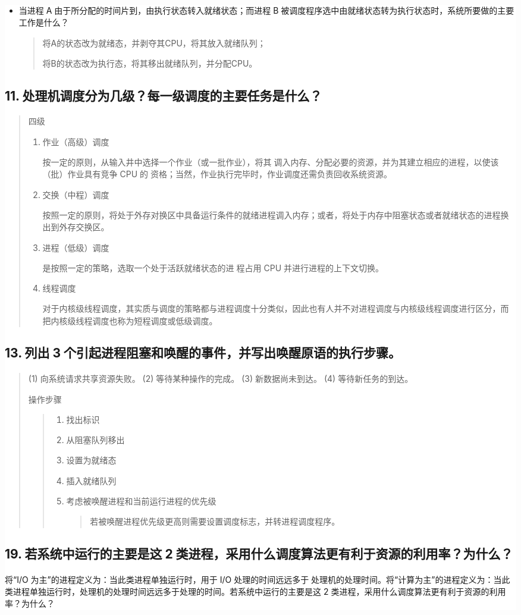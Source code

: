 - 当进程 A 由于所分配的时间片到，由执行状态转入就绪状态；而进程 B 被调度程序选中由就绪状态转为执行状态时，系统所要做的主要工作是什么？

  > 将A的状态改为就绪态，并剥夺其CPU，将其放入就绪队列；
  >
  > 将B的状态改为执行态，将其移出就绪队列，并分配CPU。

## 11. 处理机调度分为几级？每一级调度的主要任务是什么？

> 四级
>
> 1. 作业（高级）调度
>
>    按一定的原则，从输入井中选择一个作业（或一批作业），将其 调入内存、分配必要的资源，并为其建立相应的进程，以使该（批）作业具有竞争 CPU 的 资格；当然，作业执行完毕时，作业调度还需负责回收系统资源。
>
> 2. 交换（中程）调度
>
>    按照一定的原则，将处于外存对换区中具备运行条件的就绪进程调入内存；或者，将处于内存中阻塞状态或者就绪状态的进程换出到外存交换区。
>
> 3. 进程（低级）调度
>
>    是按照一定的策略，选取一个处于活跃就绪状态的进 程占用 CPU 并进行进程的上下文切换。
>
> 4. 线程调度
>
>    对于内核级线程调度，其实质与调度的策略都与进程调度十分类似，因此也有人并不对进程调度与内核级线程调度进行区分，而把内核级线程调度也称为短程调度或低级调度。
>
>    

## 13. 列出 3 个引起进程阻塞和唤醒的事件，并写出唤醒原语的执行步骤。

> (1) 向系统请求共享资源失败。 (2) 等待某种操作的完成。 (3) 新数据尚未到达。 (4) 等待新任务的到达。
>
> 操作步骤
>
> > 1. 找出标识
> >
> > 2. 从阻塞队列移出
> >
> > 3. 设置为就绪态
> >
> > 4. 插入就绪队列
> >
> > 5. 考虑被唤醒进程和当前运行进程的优先级
> >
> >    > 若被唤醒进程优先级更高则需要设置调度标志，并转进程调度程序。

## 19. 若系统中运行的主要是这 2 类进程，采用什么调度算法更有利于资源的利用率？为什么？

将“I/O 为主”的进程定义为：当此类进程单独运行时，用于 I/O 处理的时间远远多于 处理机的处理时间。将“计算为主”的进程定义为：当此类进程单独运行时，处理机的处理时间远远多于处理的时间。若系统中运行的主要是这 2 类进程，采用什么调度算法更有利于资源的利用率？为什么？
